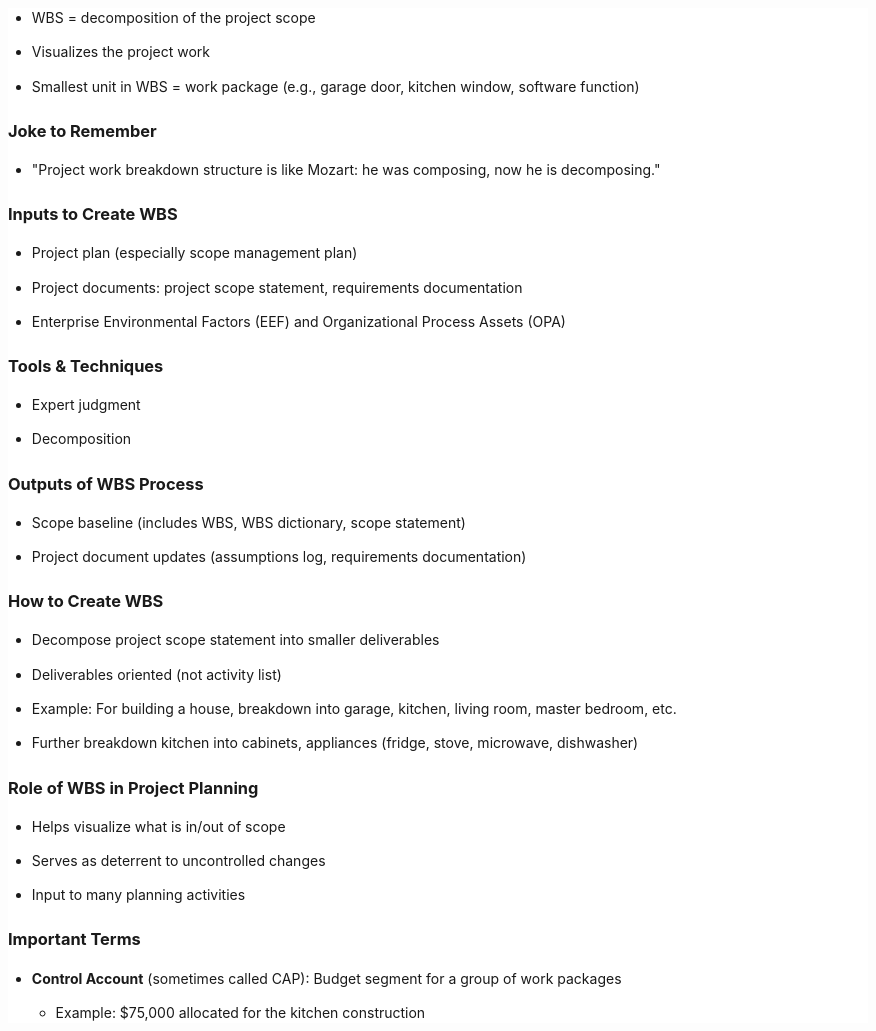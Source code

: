- WBS = decomposition of the project scope
    
- Visualizes the project work
    
- Smallest unit in WBS = work package (e.g., garage door, kitchen window, software function)
    

### Joke to Remember

- "Project work breakdown structure is like Mozart: he was composing, now he is decomposing."
    

### Inputs to Create WBS

- Project plan (especially scope management plan)
    
- Project documents: project scope statement, requirements documentation
    
- Enterprise Environmental Factors (EEF) and Organizational Process Assets (OPA)
    

### Tools & Techniques

- Expert judgment
    
- Decomposition
    

### Outputs of WBS Process

- Scope baseline (includes WBS, WBS dictionary, scope statement)
    
- Project document updates (assumptions log, requirements documentation)
    

### How to Create WBS

- Decompose project scope statement into smaller deliverables
    
- Deliverables oriented (not activity list)
    
- Example: For building a house, breakdown into garage, kitchen, living room, master bedroom, etc.
    
- Further breakdown kitchen into cabinets, appliances (fridge, stove, microwave, dishwasher)
    

### Role of WBS in Project Planning

- Helps visualize what is in/out of scope
    
- Serves as deterrent to uncontrolled changes
    
- Input to many planning activities
    

### Important Terms

- **Control Account** (sometimes called CAP): Budget segment for a group of work packages
    
    - Example: $75,000 allocated for the kitchen construction
        